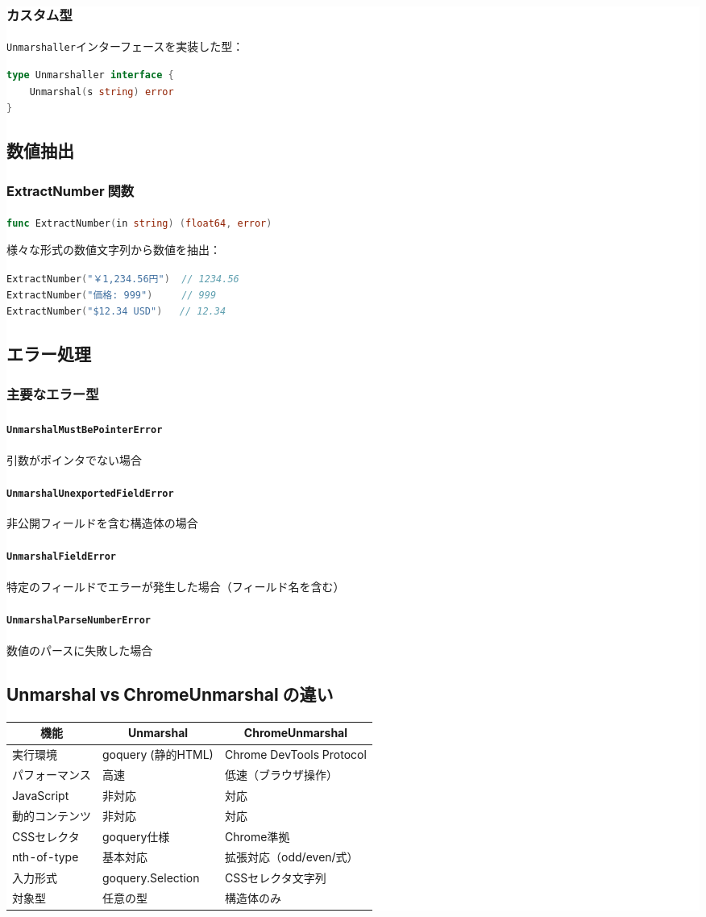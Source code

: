 ### カスタム型

`Unmarshaller`インターフェースを実装した型：

```go
type Unmarshaller interface {
    Unmarshal(s string) error
}
```

## 数値抽出

### ExtractNumber 関数

```go
func ExtractNumber(in string) (float64, error)
```

様々な形式の数値文字列から数値を抽出：

```go
ExtractNumber("￥1,234.56円")  // 1234.56
ExtractNumber("価格: 999")     // 999
ExtractNumber("$12.34 USD")   // 12.34
```

## エラー処理

### 主要なエラー型

#### `UnmarshalMustBePointerError`

引数がポインタでない場合

#### `UnmarshalUnexportedFieldError`

非公開フィールドを含む構造体の場合

#### `UnmarshalFieldError`

特定のフィールドでエラーが発生した場合（フィールド名を含む）

#### `UnmarshalParseNumberError`

数値のパースに失敗した場合

## Unmarshal vs ChromeUnmarshal の違い

| 機能 | Unmarshal | ChromeUnmarshal |
|------|-----------|-----------------|
| 実行環境 | goquery (静的HTML) | Chrome DevTools Protocol |
| パフォーマンス | 高速 | 低速（ブラウザ操作） |
| JavaScript | 非対応 | 対応 |
| 動的コンテンツ | 非対応 | 対応 |
| CSSセレクタ | goquery仕様 | Chrome準拠 |
| nth-of-type | 基本対応 | 拡張対応（odd/even/式） |
| 入力形式 | goquery.Selection | CSSセレクタ文字列 |
| 対象型 | 任意の型 | 構造体のみ |
